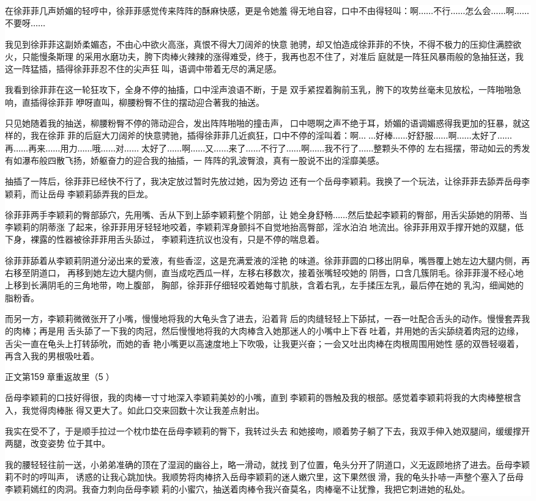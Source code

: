 在徐菲菲几声娇媚的轻哼中，徐菲菲感觉传来阵阵的酥麻快感，更是令她羞
得无地自容，口中不由得轻叫：啊……不行……怎么会……啊……不要呀……

我见到徐菲菲这副娇柔媚态，不由心中欲火高涨，真恨不得大刀阔斧的快意
驰骋，却又怕造成徐菲菲的不快，不得不极力的压抑住满腔欲火，只能慢条斯理
的采用水磨功夫，胯下肉棒火辣辣的涨得难受，终于，我再也忍不住了，对准后
庭就是一阵狂风暴雨般的急抽狂送，我这一阵猛插，插得徐菲菲忍不住的尖声狂
叫，语调中带着无尽的满足感。

我看到徐菲菲在这一轮狂攻下，全身不停的抽搐，口中淫声浪语不断，于是
双手紧捏着胸前玉乳，胯下的攻势丝毫未见放松，一阵啪啪急响，直插得徐菲菲
咿呀直叫，柳腰粉臀不住的摆动迎合著我的抽送。

只见她随着我的抽送，柳腰粉臀不停的筛动迎合，发出阵阵啪啪的撞击声，
口中嗯啊之声不绝于耳，娇媚的语调媚惑得我更加的狂暴，就这样的，我在徐菲
菲的后庭大刀阔斧的快意骋驰，插得徐菲菲几近疯狂，口中不停的淫叫着：啊…
…好棒……好舒服……啊……太好了……再……再来……用力……哦……对……
太好了……啊……又……来了……不行了……啊……我不行了……整颗头不停的
左右摇摆，带动如云的秀发有如瀑布般四散飞扬，娇躯奋力的迎合我的抽插，一
阵阵的乳波臀浪，真有一股说不出的淫靡美感。

抽插了一阵后，徐菲菲已经快不行了，我决定放过暂时先放过她，因为旁边
还有一个岳母李颖莉。我换了一个玩法，让徐菲菲去舔弄岳母李颖莉，而让岳母
李颖莉舔弄我的巨龙。

徐菲菲两手李颖莉的臀部舔穴，先用嘴、舌从下到上舔李颖莉整个阴部，让
她全身舒畅……然后垫起李颖莉的臀部，用舌尖舔她的阴蒂、当李颖莉的阴蒂涨
了起来，徐菲菲用牙轻轻地咬着，李颖莉浑身颤抖不自觉地抬高臀部，淫水泊泊
地流出。徐菲菲用双手撑开她的双腿，低下身，裸露的性器被徐菲菲用舌头舔过，
李颖莉连抗议也没有，只是不停的喘息着。

徐菲菲舔着从李颖莉阴道分泌出来的爱液，有些香涩，这是充满爱液的淫艳
的味道。徐菲菲圆的口移出阴阜，嘴唇覆上她左边大腿内侧，再右移至阴道口，
再移到她左边大腿内侧，直当成吃西瓜一样，左移右移数次，接着张嘴轻咬她的
阴唇，口含几簇阴毛。徐菲菲漫不经心地上移到长满阴毛的三角地带，吻上腹部，
胸部，徐菲菲仔细轻咬着她每寸肌肤，含着右乳，左手揉压左乳，最后停在她的
乳沟，细闻她的脂粉香。

而另一方，李颖莉微微张开了小嘴，慢慢地将我的大龟头含了进去，沿着背
后的肉缝轻轻上下舔拭，一吞一吐配合舌头的动作。慢慢套弄我的肉棒；再是用
舌头舔了一下我的肉冠，然后慢慢地将我的大肉棒含入她那迷人的小嘴中上下吞
吐着，并用她的舌尖舔绕着肉冠的边缘，舌尖一直在龟头上打转舔吮，而她的香
艳小嘴更以高速度地上下吹吸，让我更兴奋；一会又吐出肉棒在肉根周围用她性
感的双唇轻啜着，再含入我的男根吸吐着。

正文第159 章重返故里（5 ）

岳母李颖莉的口技好得很，我的肉棒一寸寸地深入李颖莉美妙的小嘴，直到
李颖莉的唇触及我的根部。感觉着李颖莉将我的大肉棒整根含入，我觉得肉棒胀
得又更大了。如此口交来回数十次让我差点射出。

我实在受不了，于是顺手拉过一个枕巾垫在岳母李颖莉的臀下，我转过头去
和她接吻，顺着势子躺了下去，我双手伸入她双腿间，缓缓撑开两腿，改变姿势
位于其中。

我的腰轻轻往前一送，小弟弟准确的顶在了湿润的幽谷上，略一滑动，就找
到了位置，龟头分开了阴道口，义无返顾地挤了进去。岳母李颖莉不时的哼叫声，
诱惑的让我心跳加快。我顺势将肉棒挤入岳母李颖莉的迷人嫩穴里，这下果然很
滑，我的龟头扑哧一声整个塞入了岳母李颖莉嫣红的肉洞。我奋力刺向岳母李颖
莉的小蜜穴，抽送着肉棒令我兴奋莫名，肉棒毫不让犹豫，我把它刺进她的私处。
